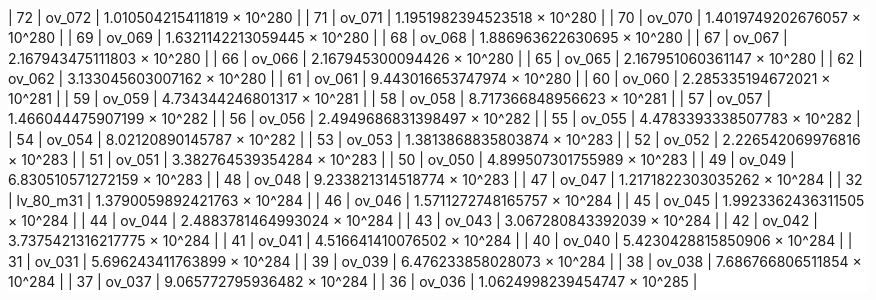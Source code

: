 | 72 | ov_072 | 1.010504215411819 × 10^280 |
| 71 | ov_071 | 1.1951982394523518 × 10^280 |
| 70 | ov_070 | 1.4019749202676057 × 10^280 |
| 69 | ov_069 | 1.6321142213059445 × 10^280 |
| 68 | ov_068 | 1.886963622630695 × 10^280 |
| 67 | ov_067 | 2.167943475111803 × 10^280 |
| 66 | ov_066 | 2.167945300094426 × 10^280 |
| 65 | ov_065 | 2.167951060361147 × 10^280 |
| 62 | ov_062 | 3.133045603007162 × 10^280 |
| 61 | ov_061 | 9.443016653747974 × 10^280 |
| 60 | ov_060 | 2.285335194672021 × 10^281 |
| 59 | ov_059 | 4.734344246801317 × 10^281 |
| 58 | ov_058 | 8.717366848956623 × 10^281 |
| 57 | ov_057 | 1.466044475907199 × 10^282 |
| 56 | ov_056 | 2.4949686831398497 × 10^282 |
| 55 | ov_055 | 4.4783393338507783 × 10^282 |
| 54 | ov_054 | 8.02120890145787 × 10^282 |
| 53 | ov_053 | 1.3813868835803874 × 10^283 |
| 52 | ov_052 | 2.226542069976816 × 10^283 |
| 51 | ov_051 | 3.382764539354284 × 10^283 |
| 50 | ov_050 | 4.899507301755989 × 10^283 |
| 49 | ov_049 | 6.830510571272159 × 10^283 |
| 48 | ov_048 | 9.233821314518774 × 10^283 |
| 47 | ov_047 | 1.2171822303035262 × 10^284 |
| 32 | lv_80_m31 | 1.3790059892421763 × 10^284 |
| 46 | ov_046 | 1.5711272748165757 × 10^284 |
| 45 | ov_045 | 1.9923362436311505 × 10^284 |
| 44 | ov_044 | 2.4883781464993024 × 10^284 |
| 43 | ov_043 | 3.067280843392039 × 10^284 |
| 42 | ov_042 | 3.7375421316217775 × 10^284 |
| 41 | ov_041 | 4.516641410076502 × 10^284 |
| 40 | ov_040 | 5.4230428815850906 × 10^284 |
| 31 | ov_031 | 5.696243411763899 × 10^284 |
| 39 | ov_039 | 6.476233858028073 × 10^284 |
| 38 | ov_038 | 7.686766806511854 × 10^284 |
| 37 | ov_037 | 9.065772795936482 × 10^284 |
| 36 | ov_036 | 1.0624998239454747 × 10^285 |